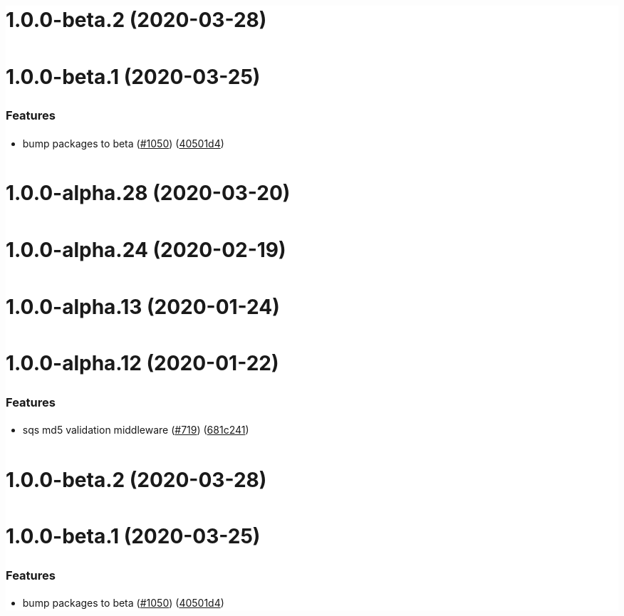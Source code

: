 

# 1.0.0-beta.2 (2020-03-28)



# 1.0.0-beta.1 (2020-03-25)


### Features

* bump packages to beta ([#1050](https://github.com/aws/aws-sdk-js-v3/issues/1050)) ([40501d4](https://github.com/aws/aws-sdk-js-v3/commit/40501d4394d04bc1bc91c10136fa48b1d3a67d8f))



# 1.0.0-alpha.28 (2020-03-20)



# 1.0.0-alpha.24 (2020-02-19)



# 1.0.0-alpha.13 (2020-01-24)



# 1.0.0-alpha.12 (2020-01-22)


### Features

* sqs md5 validation middleware ([#719](https://github.com/aws/aws-sdk-js-v3/issues/719)) ([681c241](https://github.com/aws/aws-sdk-js-v3/commit/681c2411b417338f3dffe625e99f54085ace26ae))





# 1.0.0-beta.2 (2020-03-28)



# 1.0.0-beta.1 (2020-03-25)


### Features

* bump packages to beta ([#1050](https://github.com/aws/aws-sdk-js-v3/issues/1050)) ([40501d4](https://github.com/aws/aws-sdk-js-v3/commit/40501d4394d04bc1bc91c10136fa48b1d3a67d8f))
